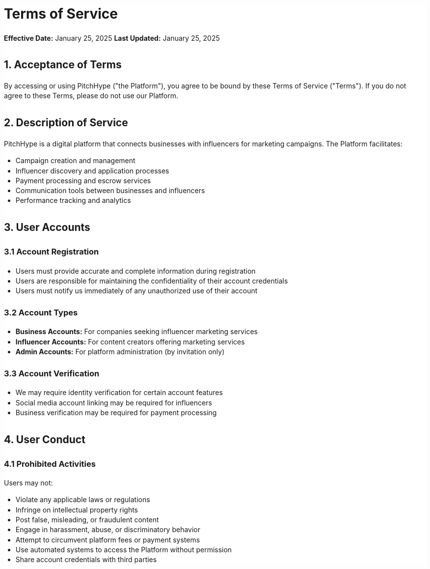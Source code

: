 # Terms of Service

**Effective Date:** January 25, 2025
**Last Updated:** January 25, 2025

## 1. Acceptance of Terms

By accessing or using PitchHype ("the Platform"), you agree to be bound by these Terms of Service ("Terms"). If you do not agree to these Terms, please do not use our Platform.

## 2. Description of Service

PitchHype is a digital platform that connects businesses with influencers for marketing campaigns. The Platform facilitates:
- Campaign creation and management
- Influencer discovery and application processes
- Payment processing and escrow services
- Communication tools between businesses and influencers
- Performance tracking and analytics

## 3. User Accounts

### 3.1 Account Registration
- Users must provide accurate and complete information during registration
- Users are responsible for maintaining the confidentiality of their account credentials
- Users must notify us immediately of any unauthorized use of their account

### 3.2 Account Types
- **Business Accounts:** For companies seeking influencer marketing services
- **Influencer Accounts:** For content creators offering marketing services
- **Admin Accounts:** For platform administration (by invitation only)

### 3.3 Account Verification
- We may require identity verification for certain account features
- Social media account linking may be required for influencers
- Business verification may be required for payment processing

## 4. User Conduct

### 4.1 Prohibited Activities
Users may not:
- Violate any applicable laws or regulations
- Infringe on intellectual property rights
- Post false, misleading, or fraudulent content
- Engage in harassment, abuse, or discriminatory behavior
- Attempt to circumvent platform fees or payment systems
- Use automated systems to access the Platform without permission
- Share account credentials with third parties
